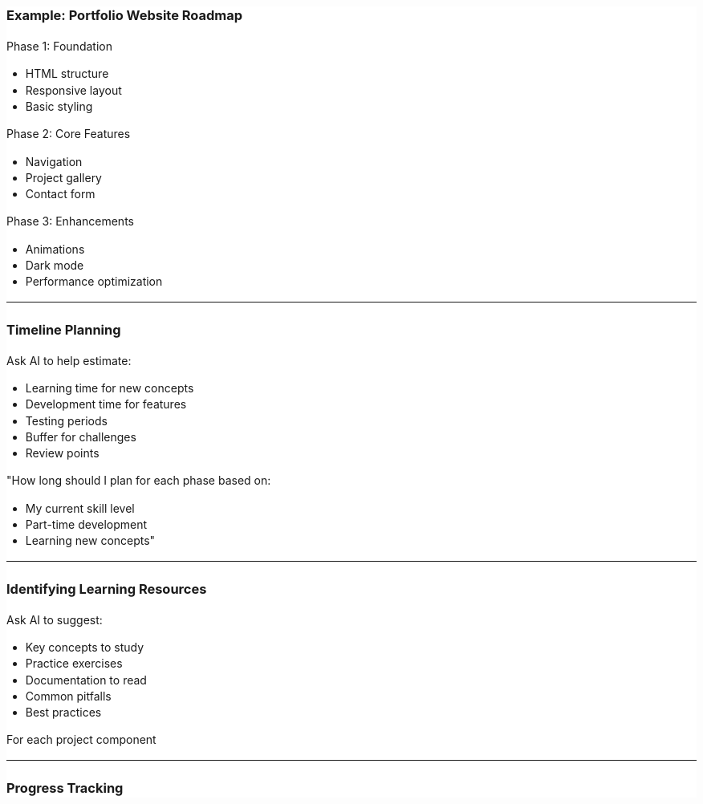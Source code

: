
### Example: Portfolio Website Roadmap

Phase 1: Foundation

- HTML structure
- Responsive layout
- Basic styling

Phase 2: Core Features

- Navigation
- Project gallery
- Contact form

Phase 3: Enhancements

- Animations
- Dark mode
- Performance optimization

---

### Timeline Planning

Ask AI to help estimate:

- Learning time for new concepts
- Development time for features
- Testing periods
- Buffer for challenges
- Review points

"How long should I plan for each phase based on:

- My current skill level
- Part-time development
- Learning new concepts"

---

### Identifying Learning Resources

Ask AI to suggest:

- Key concepts to study
- Practice exercises
- Documentation to read
- Common pitfalls
- Best practices

For each project component

---

### Progress Tracking
